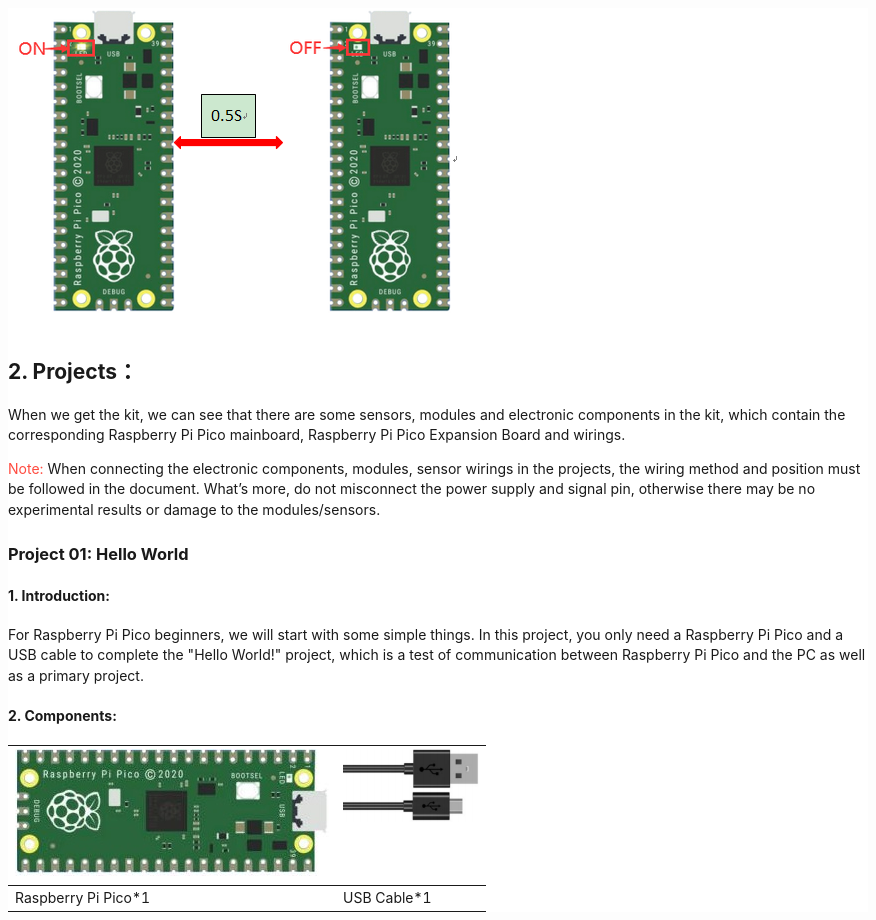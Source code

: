 ![Img](./media/img-20231114092857.png)


## 2. Projects：

When we get the kit, we can see that there are some sensors, modules and electronic components in the kit, which contain the corresponding Raspberry Pi Pico mainboard, Raspberry Pi Pico Expansion Board and wirings. 

<span style="color: rgb(255, 76, 65);">Note: </span>When connecting the electronic components, modules, sensor wirings in the projects, the wiring method and position must be followed in the document. What’s more, do not misconnect the power supply and signal pin, otherwise there may be no experimental results or damage to the modules/sensors. 

### Project 01: Hello World

#### 1. Introduction:

For Raspberry Pi Pico beginners, we will start with some simple things. In this project, you only need a Raspberry Pi Pico and a USB cable to complete the "Hello World\!" project, which is a test of communication between Raspberry Pi Pico and the PC as well as a primary project.

#### 2. Components:

| ![2e2bec86b3985dab2f1c07dfdb89ba73](media/2e2bec86b3985dab2f1c07dfdb89ba73.jpeg) |![](media/3bdcc62cfa661d2b860a76e28537e21e.png)|
| ------------------------------- | ---------------------- |
| Raspberry Pi Pico\*1            | USB Cable\*1           |
